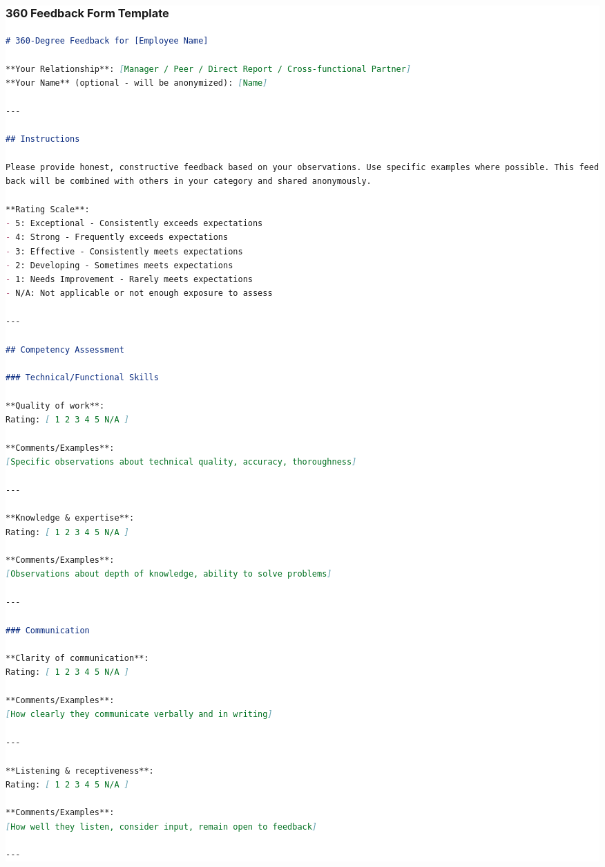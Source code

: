 ### 360 Feedback Form Template

```markdown
# 360-Degree Feedback for [Employee Name]

**Your Relationship**: [Manager / Peer / Direct Report / Cross-functional Partner]
**Your Name** (optional - will be anonymized): [Name]

---

## Instructions

Please provide honest, constructive feedback based on your observations. Use specific examples where possible. This feedback will be combined with others in your category and shared anonymously.

**Rating Scale**:
- 5: Exceptional - Consistently exceeds expectations
- 4: Strong - Frequently exceeds expectations
- 3: Effective - Consistently meets expectations
- 2: Developing - Sometimes meets expectations
- 1: Needs Improvement - Rarely meets expectations
- N/A: Not applicable or not enough exposure to assess

---

## Competency Assessment

### Technical/Functional Skills

**Quality of work**:
Rating: [ 1 2 3 4 5 N/A ]

**Comments/Examples**:
[Specific observations about technical quality, accuracy, thoroughness]

---

**Knowledge & expertise**:
Rating: [ 1 2 3 4 5 N/A ]

**Comments/Examples**:
[Observations about depth of knowledge, ability to solve problems]

---

### Communication

**Clarity of communication**:
Rating: [ 1 2 3 4 5 N/A ]

**Comments/Examples**:
[How clearly they communicate verbally and in writing]

---

**Listening & receptiveness**:
Rating: [ 1 2 3 4 5 N/A ]

**Comments/Examples**:
[How well they listen, consider input, remain open to feedback]

---

```